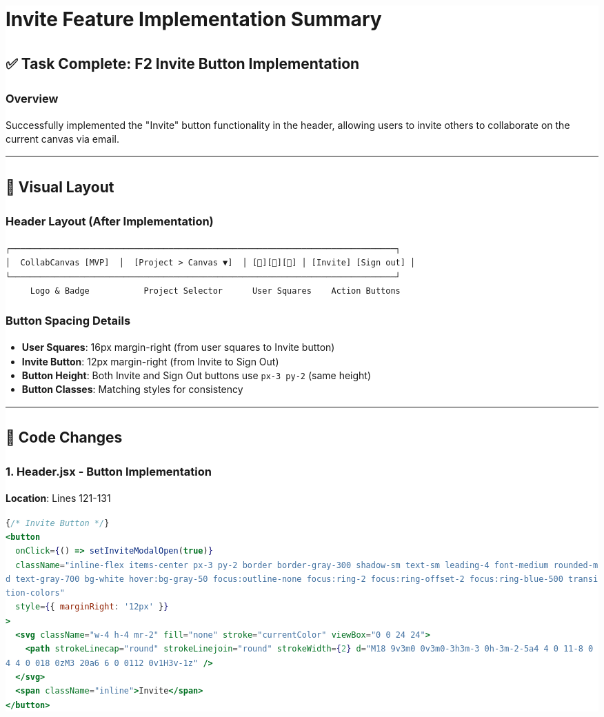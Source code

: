# Invite Feature Implementation Summary

## ✅ Task Complete: F2 Invite Button Implementation

### Overview
Successfully implemented the "Invite" button functionality in the header, allowing users to invite others to collaborate on the current canvas via email.

---

## 🎨 Visual Layout

### Header Layout (After Implementation)
```
┌──────────────────────────────────────────────────────────────────────────────┐
│  CollabCanvas [MVP]  │  [Project > Canvas ▼]  │ [👤][👤][👤] │ [Invite] [Sign out] │
└──────────────────────────────────────────────────────────────────────────────┘
     Logo & Badge           Project Selector      User Squares    Action Buttons
```

### Button Spacing Details
- **User Squares**: 16px margin-right (from user squares to Invite button)
- **Invite Button**: 12px margin-right (from Invite to Sign Out)
- **Button Height**: Both Invite and Sign Out buttons use `px-3 py-2` (same height)
- **Button Classes**: Matching styles for consistency

---

## 📝 Code Changes

### 1. Header.jsx - Button Implementation

**Location**: Lines 121-131

```jsx
{/* Invite Button */}
<button
  onClick={() => setInviteModalOpen(true)}
  className="inline-flex items-center px-3 py-2 border border-gray-300 shadow-sm text-sm leading-4 font-medium rounded-md text-gray-700 bg-white hover:bg-gray-50 focus:outline-none focus:ring-2 focus:ring-offset-2 focus:ring-blue-500 transition-colors"
  style={{ marginRight: '12px' }}
>
  <svg className="w-4 h-4 mr-2" fill="none" stroke="currentColor" viewBox="0 0 24 24">
    <path strokeLinecap="round" strokeLinejoin="round" strokeWidth={2} d="M18 9v3m0 0v3m0-3h3m-3 0h-3m-2-5a4 4 0 11-8 0 4 4 0 018 0zM3 20a6 6 0 0112 0v1H3v-1z" />
  </svg>
  <span className="inline">Invite</span>
</button>
```

